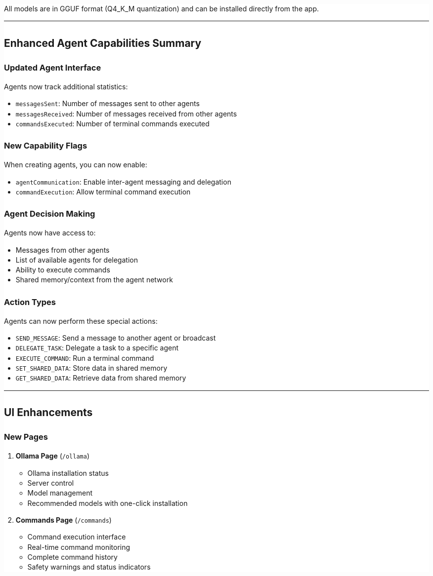 All models are in GGUF format (Q4_K_M quantization) and can be installed directly from the app.

---

## Enhanced Agent Capabilities Summary

### Updated Agent Interface

Agents now track additional statistics:
- `messagesSent`: Number of messages sent to other agents
- `messagesReceived`: Number of messages received from other agents
- `commandsExecuted`: Number of terminal commands executed

### New Capability Flags

When creating agents, you can now enable:
- `agentCommunication`: Enable inter-agent messaging and delegation
- `commandExecution`: Allow terminal command execution

### Agent Decision Making

Agents now have access to:
- Messages from other agents
- List of available agents for delegation
- Ability to execute commands
- Shared memory/context from the agent network

### Action Types

Agents can now perform these special actions:
- `SEND_MESSAGE`: Send a message to another agent or broadcast
- `DELEGATE_TASK`: Delegate a task to a specific agent
- `EXECUTE_COMMAND`: Run a terminal command
- `SET_SHARED_DATA`: Store data in shared memory
- `GET_SHARED_DATA`: Retrieve data from shared memory

---

## UI Enhancements

### New Pages

1. **Ollama Page** (`/ollama`)
   - Ollama installation status
   - Server control
   - Model management
   - Recommended models with one-click installation

2. **Commands Page** (`/commands`)
   - Command execution interface
   - Real-time command monitoring
   - Complete command history
   - Safety warnings and status indicators
